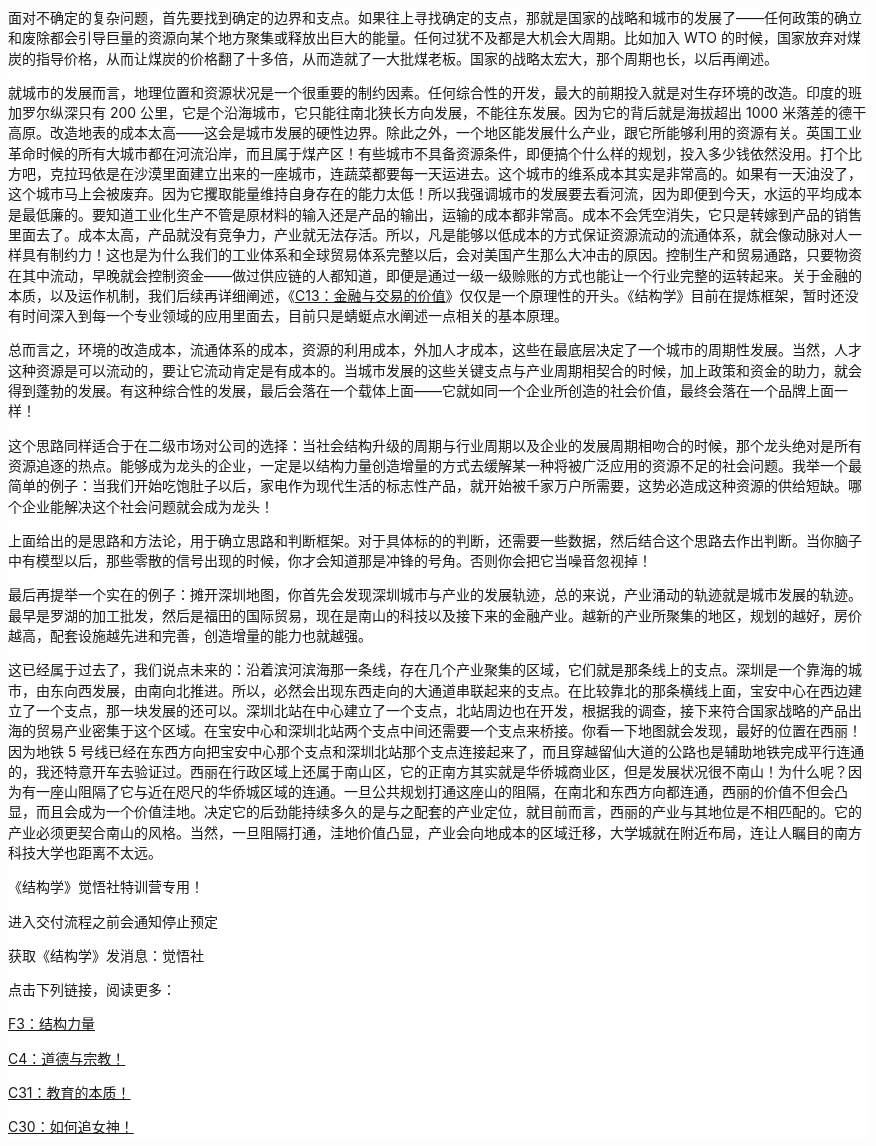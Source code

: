 面对不确定的复杂问题，首先要找到确定的边界和支点。如果往上寻找确定的支点，那就是国家的战略和城市的发展了——任何政策的确立和废除都会引导巨量的资源向某个地方聚集或释放出巨大的能量。任何过犹不及都是大机会大周期。比如加入 WTO 的时候，国家放弃对煤炭的指导价格，从而让煤炭的价格翻了十多倍，从而造就了一大批煤老板。国家的战略太宏大，那个周期也长，以后再阐述。 

就城市的发展而言，地理位置和资源状况是一个很重要的制约因素。任何综合性的开发，最大的前期投入就是对生存环境的改造。印度的班加罗尔纵深只有 200 公里，它是个沿海城市，它只能往南北狭长方向发展，不能往东发展。因为它的背后就是海拔超出 1000 米落差的德干高原。改造地表的成本太高——这会是城市发展的硬性边界。除此之外，一个地区能发展什么产业，跟它所能够利用的资源有关。英国工业革命时候的所有大城市都在河流沿岸，而且属于煤产区！有些城市不具备资源条件，即便搞个什么样的规划，投入多少钱依然没用。打个比方吧，克拉玛依是在沙漠里面建立出来的一座城市，连蔬菜都要每一天运进去。这个城市的维系成本其实是非常高的。如果有一天油没了，这个城市马上会被废弃。因为它攫取能量维持自身存在的能力太低！所以我强调城市的发展要去看河流，因为即便到今天，水运的平均成本是最低廉的。要知道工业化生产不管是原材料的输入还是产品的输出，运输的成本都非常高。成本不会凭空消失，它只是转嫁到产品的销售里面去了。成本太高，产品就没有竞争力，产业就无法存活。所以，凡是能够以低成本的方式保证资源流动的流通体系，就会像动脉对人一样具有制约力！这也是为什么我们的工业体系和全球贸易体系完整以后，会对美国产生那么大冲击的原因。控制生产和贸易通路，只要物资在其中流动，早晚就会控制资金——做过供应链的人都知道，即便是通过一级一级赊账的方式也能让一个行业完整的运转起来。关于金融的本质，以及运作机制，我们后续再详细阐述，《[C13：金融与交易的价值](http://mp.weixin.qq.com/s?__biz=MzAxNDk1NjI2Mw==&mid=2247484195&idx=1&sn=29b44cb469007b95d165440e2afaf4b0&chksm=9b8a20abacfda9bd5243c3a87b445cb401fc462d7ad3b1e60c51d02aad41d814d8c704e87521&scene=21#wechat_redirect)》仅仅是一个原理性的开头。《结构学》目前在提炼框架，暂时还没有时间深入到每一个专业领域的应用里面去，目前只是蜻蜓点水阐述一点相关的基本原理。 

总而言之，环境的改造成本，流通体系的成本，资源的利用成本，外加人才成本，这些在最底层决定了一个城市的周期性发展。当然，人才这种资源是可以流动的，要让它流动肯定是有成本的。当城市发展的这些关键支点与产业周期相契合的时候，加上政策和资金的助力，就会得到蓬勃的发展。有这种综合性的发展，最后会落在一个载体上面——它就如同一个企业所创造的社会价值，最终会落在一个品牌上面一样！ 

这个思路同样适合于在二级市场对公司的选择：当社会结构升级的周期与行业周期以及企业的发展周期相吻合的时候，那个龙头绝对是所有资源追逐的热点。能够成为龙头的企业，一定是以结构力量创造增量的方式去缓解某一种将被广泛应用的资源不足的社会问题。我举一个最简单的例子：当我们开始吃饱肚子以后，家电作为现代生活的标志性产品，就开始被千家万户所需要，这势必造成这种资源的供给短缺。哪个企业能解决这个社会问题就会成为龙头！ 

上面给出的是思路和方法论，用于确立思路和判断框架。对于具体标的的判断，还需要一些数据，然后结合这个思路去作出判断。当你脑子中有模型以后，那些零散的信号出现的时候，你才会知道那是冲锋的号角。否则你会把它当噪音忽视掉！ 

最后再提举一个实在的例子：摊开深圳地图，你首先会发现深圳城市与产业的发展轨迹，总的来说，产业涌动的轨迹就是城市发展的轨迹。最早是罗湖的加工批发，然后是福田的国际贸易，现在是南山的科技以及接下来的金融产业。越新的产业所聚集的地区，规划的越好，房价越高，配套设施越先进和完善，创造增量的能力也就越强。 

这已经属于过去了，我们说点未来的：沿着滨河滨海那一条线，存在几个产业聚集的区域，它们就是那条线上的支点。深圳是一个靠海的城市，由东向西发展，由南向北推进。所以，必然会出现东西走向的大通道串联起来的支点。在比较靠北的那条横线上面，宝安中心在西边建立了一个支点，那一块发展的还可以。深圳北站在中心建立了一个支点，北站周边也在开发，根据我的调查，接下来符合国家战略的产品出海的贸易产业密集于这个区域。在宝安中心和深圳北站两个支点中间还需要一个支点来桥接。你看一下地图就会发现，最好的位置在西丽！因为地铁 5 号线已经在东西方向把宝安中心那个支点和深圳北站那个支点连接起来了，而且穿越留仙大道的公路也是辅助地铁完成平行连通的，我还特意开车去验证过。西丽在行政区域上还属于南山区，它的正南方其实就是华侨城商业区，但是发展状况很不南山！为什么呢？因为有一座山阻隔了它与近在咫尺的华侨城区域的连通。一旦公共规划打通这座山的阻隔，在南北和东西方向都连通，西丽的价值不但会凸显，而且会成为一个价值洼地。决定它的后劲能持续多久的是与之配套的产业定位，就目前而言，西丽的产业与其地位是不相匹配的。它的产业必须更契合南山的风格。当然，一旦阻隔打通，洼地价值凸显，产业会向地成本的区域迁移，大学城就在附近布局，连让人瞩目的南方科技大学也距离不太远。 

《结构学》觉悟社特训营专用！ 

进入交付流程之前会通知停止预定 

获取《结构学》发消息：觉悟社  



点击下列链接，阅读更多： 

[F3：结构力量](http://mp.weixin.qq.com/s?__biz=MzAxNDk1NjI2Mw==&mid=2247484256&idx=1&sn=f10d9c530bfd6ea08b25d4bec657c13a&chksm=9b8a20e8acfda9fee057f2df26790f905c898132cac91d833d14e636edb00c20514d63189a88&scene=21#wechat_redirect) 

[C4：道德与宗教！](http://mp.weixin.qq.com/s?__biz=MzAxNDk1NjI2Mw==&mid=2247484608&idx=1&sn=49b58f2f27c117c1c42e6270e8d2d8c2&chksm=9b8a2748acfdae5ea3d03e3a9843d183498241c03b0d57b01b9c315e23757604fd0e1bfdb96f&scene=21#wechat_redirect) 

[C31：教育的本质！](http://mp.weixin.qq.com/s?__biz=MzAxNDk1NjI2Mw==&mid=2247484645&idx=1&sn=0c19e963af345ec0d157348555f45482&chksm=9b8a276dacfdae7bb43eb0602bf7d9fdc827d0675a7350f893c5b3b43986de58782355a2065d&scene=21#wechat_redirect) 

[C30：如何追女神！](http://mp.weixin.qq.com/s?__biz=MzAxNDk1NjI2Mw==&mid=2247484588&idx=1&sn=de5c95495cc04bcfe8644c3c2bc025c3&chksm=9b8a2724acfdae3286a142c2de506a7494e2d7aa50c990c0e159cedab07b5287040f286dfac6&scene=21#wechat_redirect) 

